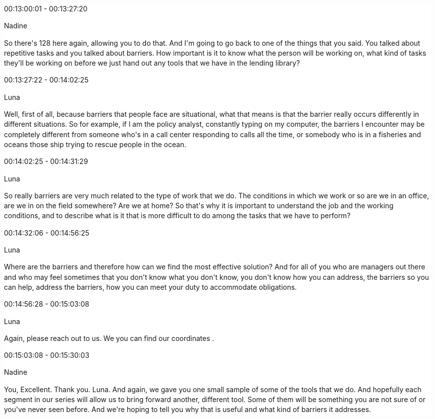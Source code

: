 

00:13:00:01 - 00:13:27:20

Nadine

So there's 128 here again, allowing you to do that. And I'm going to go back to one of the things that you said. You talked about repetitive tasks and you talked about barriers. How important is it to know what the person will be working on, what kind of tasks they'll be working on before we just hand out any tools that we have in the lending library?



00:13:27:22 - 00:14:02:25

Luna

Well, first of all, because barriers that people face are situational, what that means is that the barrier really occurs differently in different situations. So for example, if I am the policy analyst, constantly typing on my computer, the barriers I encounter may be completely different from someone who's in a call center responding to calls all the time, or somebody who is in a fisheries and oceans those ship trying to rescue people in the ocean.



00:14:02:25 - 00:14:31:29

Luna

So really barriers are very much related to the type of work that we do. The conditions in which we work or so are we in an office, are we in on the field somewhere? Are we at home? So that's why it is important to understand the job and the working conditions, and to describe what is it that is more difficult to do among the tasks that we have to perform?



00:14:32:06 - 00:14:56:25

Luna

Where are the barriers and therefore how can we find the most effective solution? And for all of you who are managers out there and who may feel sometimes that you don't know what you don't know, you don't know how you can address, the barriers so you can help, address the barriers, how you can meet your duty to accommodate obligations.



00:14:56:28 - 00:15:03:08

Luna

Again, please reach out to us. We you can find our coordinates .



00:15:03:08 - 00:15:30:03

Nadine

You, Excellent. Thank you. Luna. And again, we gave you one small sample of some of the tools that we do. And hopefully each segment in our series will allow us to bring forward another, different tool. Some of them will be something you are not sure of or you've never seen before. And we're hoping to tell you why that is useful and what kind of barriers it addresses.

